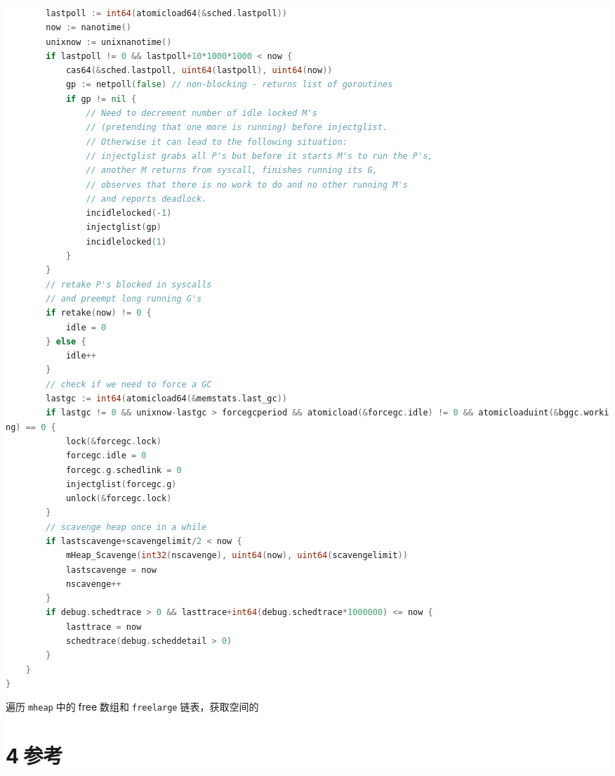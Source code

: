 ```go
		lastpoll := int64(atomicload64(&sched.lastpoll))
		now := nanotime()
		unixnow := unixnanotime()
		if lastpoll != 0 && lastpoll+10*1000*1000 < now {
			cas64(&sched.lastpoll, uint64(lastpoll), uint64(now))
			gp := netpoll(false) // non-blocking - returns list of goroutines
			if gp != nil {
				// Need to decrement number of idle locked M's
				// (pretending that one more is running) before injectglist.
				// Otherwise it can lead to the following situation:
				// injectglist grabs all P's but before it starts M's to run the P's,
				// another M returns from syscall, finishes running its G,
				// observes that there is no work to do and no other running M's
				// and reports deadlock.
				incidlelocked(-1)
				injectglist(gp)
				incidlelocked(1)
			}
		}
		// retake P's blocked in syscalls
		// and preempt long running G's
		if retake(now) != 0 {
			idle = 0
		} else {
			idle++
		}
		// check if we need to force a GC
		lastgc := int64(atomicload64(&memstats.last_gc))
		if lastgc != 0 && unixnow-lastgc > forcegcperiod && atomicload(&forcegc.idle) != 0 && atomicloaduint(&bggc.working) == 0 {
			lock(&forcegc.lock)
			forcegc.idle = 0
			forcegc.g.schedlink = 0
			injectglist(forcegc.g)
			unlock(&forcegc.lock)
		}
		// scavenge heap once in a while
		if lastscavenge+scavengelimit/2 < now {
			mHeap_Scavenge(int32(nscavenge), uint64(now), uint64(scavengelimit))
			lastscavenge = now
			nscavenge++
		}
		if debug.schedtrace > 0 && lasttrace+int64(debug.schedtrace*1000000) <= now {
			lasttrace = now
			schedtrace(debug.scheddetail > 0)
		}
	}
}
```
遍历 `mheap` 中的 free 数组和 `freelarge` 链表，获取空间的
# 4 参考
